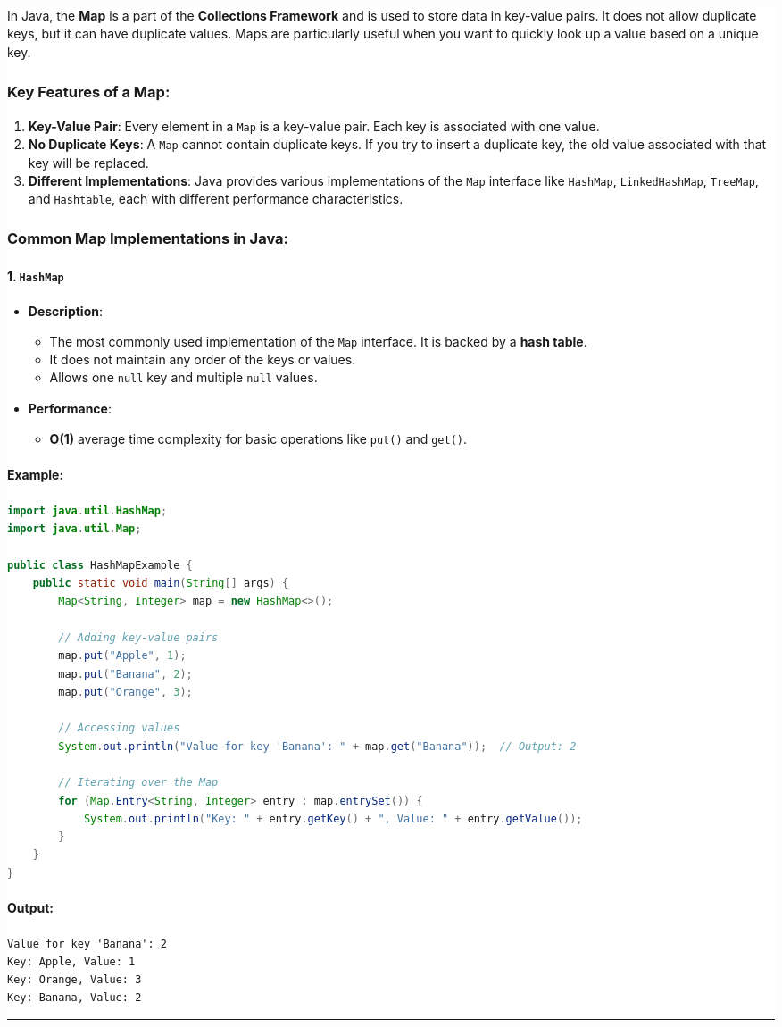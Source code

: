 In Java, the **Map** is a part of the **Collections Framework** and is used to store data in key-value pairs. It does not allow duplicate keys, but it can have duplicate values. Maps are particularly useful when you want to quickly look up a value based on a unique key.

### Key Features of a Map:
1. **Key-Value Pair**: Every element in a `Map` is a key-value pair. Each key is associated with one value.
2. **No Duplicate Keys**: A `Map` cannot contain duplicate keys. If you try to insert a duplicate key, the old value associated with that key will be replaced.
3. **Different Implementations**: Java provides various implementations of the `Map` interface like `HashMap`, `LinkedHashMap`, `TreeMap`, and `Hashtable`, each with different performance characteristics.

### Common Map Implementations in Java:

#### 1. **`HashMap`**
- **Description**:
    - The most commonly used implementation of the `Map` interface. It is backed by a **hash table**.
    - It does not maintain any order of the keys or values.
    - Allows one `null` key and multiple `null` values.

- **Performance**:
    - **O(1)** average time complexity for basic operations like `put()` and `get()`.

#### Example:
```java
import java.util.HashMap;
import java.util.Map;

public class HashMapExample {
    public static void main(String[] args) {
        Map<String, Integer> map = new HashMap<>();
        
        // Adding key-value pairs
        map.put("Apple", 1);
        map.put("Banana", 2);
        map.put("Orange", 3);
        
        // Accessing values
        System.out.println("Value for key 'Banana': " + map.get("Banana"));  // Output: 2
        
        // Iterating over the Map
        for (Map.Entry<String, Integer> entry : map.entrySet()) {
            System.out.println("Key: " + entry.getKey() + ", Value: " + entry.getValue());
        }
    }
}
```

#### Output:
```
Value for key 'Banana': 2
Key: Apple, Value: 1
Key: Orange, Value: 3
Key: Banana, Value: 2
```

---
